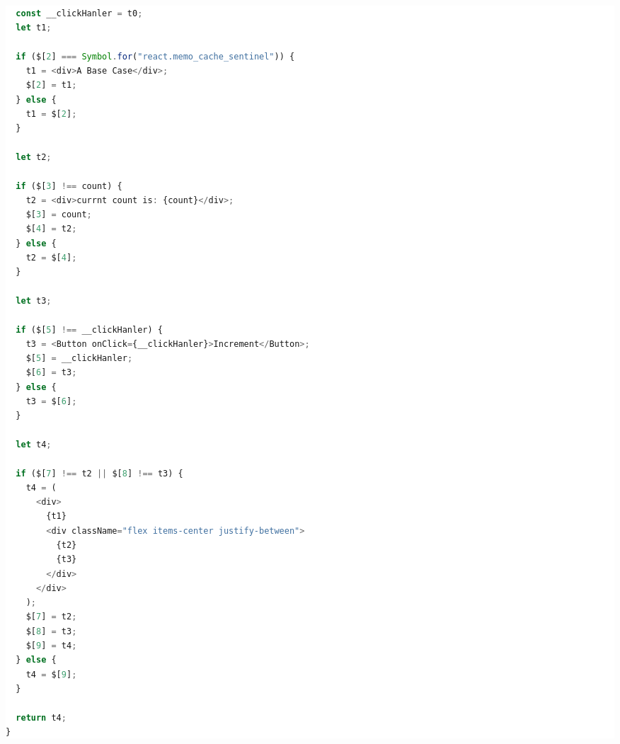 ```TypeScript
  const __clickHanler = t0;
  let t1;

  if ($[2] === Symbol.for("react.memo_cache_sentinel")) {
    t1 = <div>A Base Case</div>;
    $[2] = t1;
  } else {
    t1 = $[2];
  }

  let t2;

  if ($[3] !== count) {
    t2 = <div>currnt count is: {count}</div>;
    $[3] = count;
    $[4] = t2;
  } else {
    t2 = $[4];
  }

  let t3;

  if ($[5] !== __clickHanler) {
    t3 = <Button onClick={__clickHanler}>Increment</Button>;
    $[5] = __clickHanler;
    $[6] = t3;
  } else {
    t3 = $[6];
  }

  let t4;

  if ($[7] !== t2 || $[8] !== t3) {
    t4 = (
      <div>
        {t1}
        <div className="flex items-center justify-between">
          {t2}
          {t3}
        </div>
      </div>
    );
    $[7] = t2;
    $[8] = t3;
    $[9] = t4;
  } else {
    t4 = $[9];
  }

  return t4;
}
```
